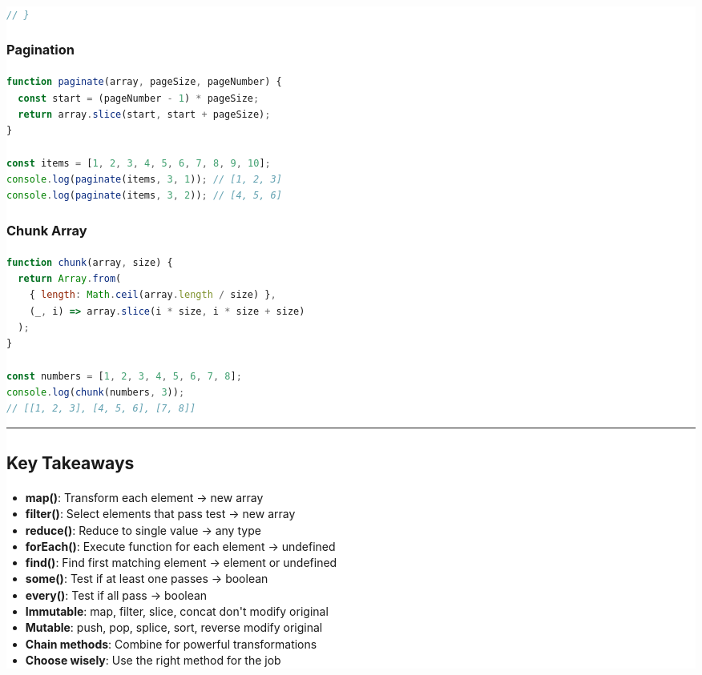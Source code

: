 ```javascript
// }
```

### Pagination

```javascript
function paginate(array, pageSize, pageNumber) {
  const start = (pageNumber - 1) * pageSize;
  return array.slice(start, start + pageSize);
}

const items = [1, 2, 3, 4, 5, 6, 7, 8, 9, 10];
console.log(paginate(items, 3, 1)); // [1, 2, 3]
console.log(paginate(items, 3, 2)); // [4, 5, 6]
```

### Chunk Array

```javascript
function chunk(array, size) {
  return Array.from(
    { length: Math.ceil(array.length / size) },
    (_, i) => array.slice(i * size, i * size + size)
  );
}

const numbers = [1, 2, 3, 4, 5, 6, 7, 8];
console.log(chunk(numbers, 3));
// [[1, 2, 3], [4, 5, 6], [7, 8]]
```

---

## Key Takeaways

- **map()**: Transform each element → new array
- **filter()**: Select elements that pass test → new array
- **reduce()**: Reduce to single value → any type
- **forEach()**: Execute function for each element → undefined
- **find()**: Find first matching element → element or undefined
- **some()**: Test if at least one passes → boolean
- **every()**: Test if all pass → boolean
- **Immutable**: map, filter, slice, concat don't modify original
- **Mutable**: push, pop, splice, sort, reverse modify original
- **Chain methods**: Combine for powerful transformations
- **Choose wisely**: Use the right method for the job 